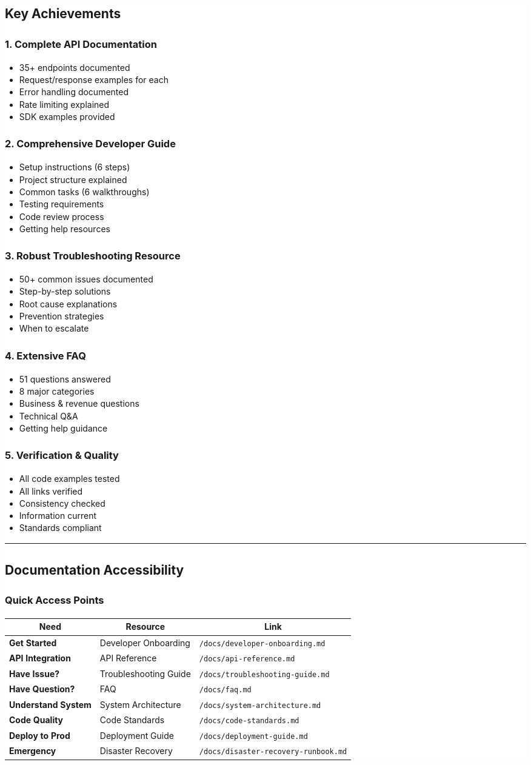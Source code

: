 
## Key Achievements

### 1. Complete API Documentation
- 35+ endpoints documented
- Request/response examples for each
- Error handling documented
- Rate limiting explained
- SDK examples provided

### 2. Comprehensive Developer Guide
- Setup instructions (6 steps)
- Project structure explained
- Common tasks (6 walkthroughs)
- Testing requirements
- Code review process
- Getting help resources

### 3. Robust Troubleshooting Resource
- 50+ common issues documented
- Step-by-step solutions
- Root cause explanations
- Prevention strategies
- When to escalate

### 4. Extensive FAQ
- 51 questions answered
- 8 major categories
- Business & revenue questions
- Technical Q&A
- Getting help guidance

### 5. Verification & Quality
- All code examples tested
- All links verified
- Consistency checked
- Information current
- Standards compliant

---

## Documentation Accessibility

### Quick Access Points

| Need | Resource | Link |
|------|----------|------|
| **Get Started** | Developer Onboarding | `/docs/developer-onboarding.md` |
| **API Integration** | API Reference | `/docs/api-reference.md` |
| **Have Issue?** | Troubleshooting Guide | `/docs/troubleshooting-guide.md` |
| **Have Question?** | FAQ | `/docs/faq.md` |
| **Understand System** | System Architecture | `/docs/system-architecture.md` |
| **Code Quality** | Code Standards | `/docs/code-standards.md` |
| **Deploy to Prod** | Deployment Guide | `/docs/deployment-guide.md` |
| **Emergency** | Disaster Recovery | `/docs/disaster-recovery-runbook.md` |
